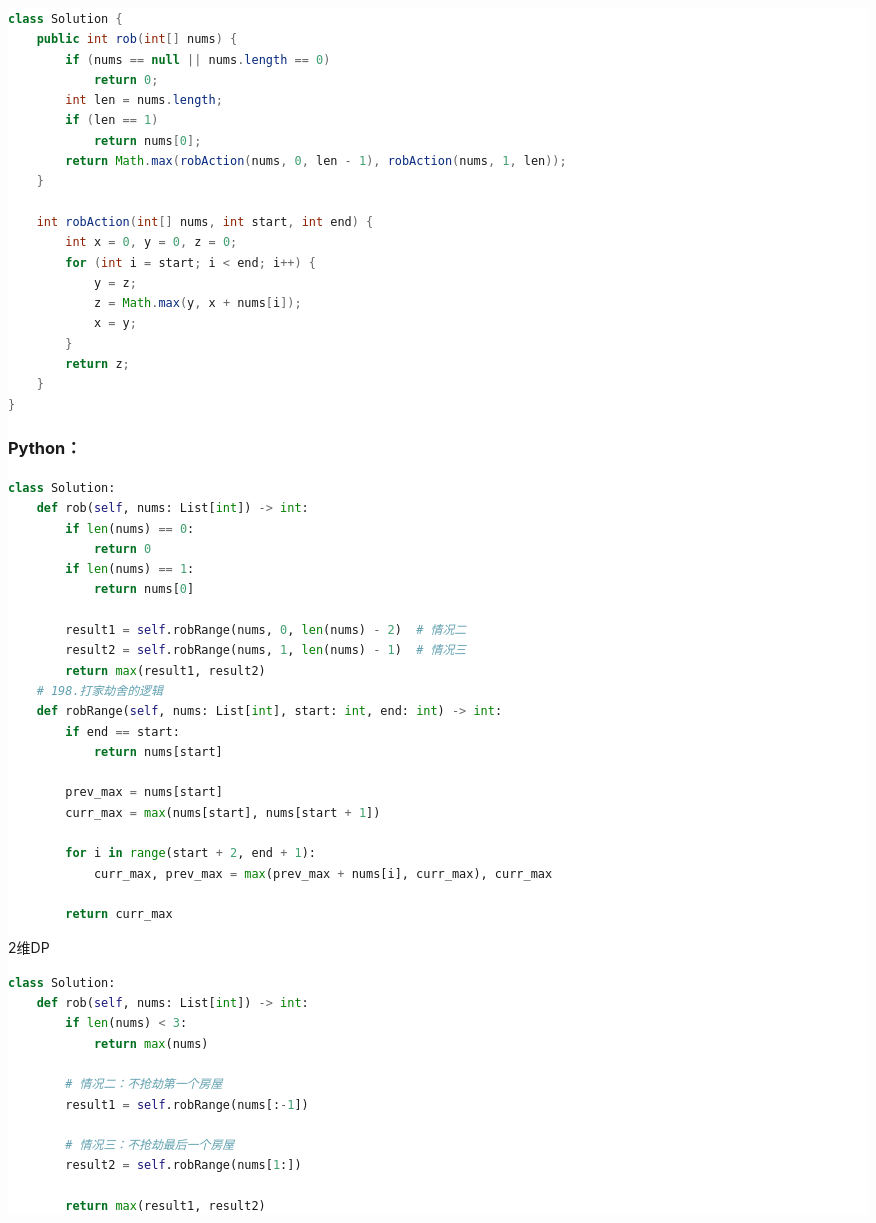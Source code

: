 ```Java
class Solution {
    public int rob(int[] nums) {
        if (nums == null || nums.length == 0)
            return 0;
        int len = nums.length;
        if (len == 1)
            return nums[0];
        return Math.max(robAction(nums, 0, len - 1), robAction(nums, 1, len));
    }

    int robAction(int[] nums, int start, int end) {
        int x = 0, y = 0, z = 0;
        for (int i = start; i < end; i++) {
            y = z;
            z = Math.max(y, x + nums[i]);
            x = y;
        }
        return z;
    }
}
```

### Python：

```Python
class Solution:
    def rob(self, nums: List[int]) -> int:
        if len(nums) == 0:
            return 0
        if len(nums) == 1:
            return nums[0]
        
        result1 = self.robRange(nums, 0, len(nums) - 2)  # 情况二
        result2 = self.robRange(nums, 1, len(nums) - 1)  # 情况三
        return max(result1, result2)
    # 198.打家劫舍的逻辑
    def robRange(self, nums: List[int], start: int, end: int) -> int:
        if end == start:
            return nums[start]
        
        prev_max = nums[start]
        curr_max = max(nums[start], nums[start + 1])
        
        for i in range(start + 2, end + 1):
            curr_max, prev_max = max(prev_max + nums[i], curr_max), curr_max
        
        return curr_max

```
2维DP
```python
class Solution:
    def rob(self, nums: List[int]) -> int:
        if len(nums) < 3:
            return max(nums)

        # 情况二：不抢劫第一个房屋
        result1 = self.robRange(nums[:-1])

        # 情况三：不抢劫最后一个房屋
        result2 = self.robRange(nums[1:])

        return max(result1, result2)

```